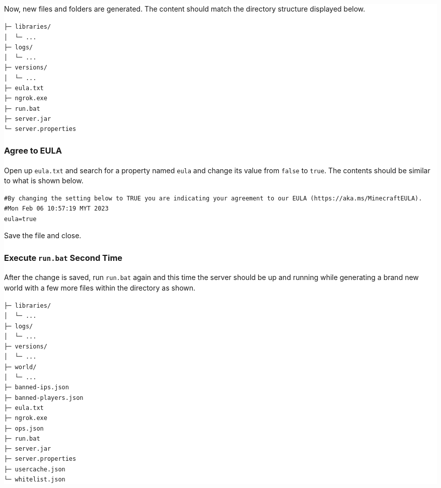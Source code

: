 Now, new files and folders are generated. The content should match the directory structure displayed below.

```[Directory Structure]
├─ libraries/
│  └─ ...
├─ logs/
│  └─ ...
├─ versions/
│  └─ ...
├─ eula.txt
├─ ngrok.exe
├─ run.bat
├─ server.jar
└─ server.properties
```

### Agree to EULA

Open up `eula.txt` and search for a property named `eula` and change its value from `false` to `true`. The contents should be similar to what is shown below.

```[eula.txt]
#By changing the setting below to TRUE you are indicating your agreement to our EULA (https://aka.ms/MinecraftEULA).
#Mon Feb 06 10:57:19 MYT 2023
eula=true
```

Save the file and close.

### Execute `run.bat` Second Time

After the change is saved, run `run.bat` again and this time the server should be up and running while generating a brand new world with a few more files within the directory as shown.

```[Directory Structure]
├─ libraries/
│  └─ ...
├─ logs/
│  └─ ...
├─ versions/
│  └─ ...
├─ world/
│  └─ ...
├─ banned-ips.json
├─ banned-players.json
├─ eula.txt
├─ ngrok.exe
├─ ops.json
├─ run.bat
├─ server.jar
├─ server.properties
├─ usercache.json
└─ whitelist.json
```
